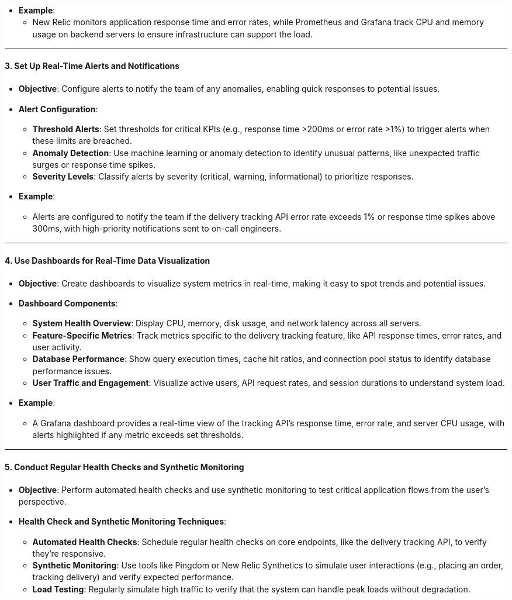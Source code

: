    - **Example**:
     - New Relic monitors application response time and error rates, while Prometheus and Grafana track CPU and memory usage on backend servers to ensure infrastructure can support the load.

---

#### 3. **Set Up Real-Time Alerts and Notifications**

   - **Objective**: Configure alerts to notify the team of any anomalies, enabling quick responses to potential issues.
   
   - **Alert Configuration**:
     - **Threshold Alerts**: Set thresholds for critical KPIs (e.g., response time >200ms or error rate >1%) to trigger alerts when these limits are breached.
     - **Anomaly Detection**: Use machine learning or anomaly detection to identify unusual patterns, like unexpected traffic surges or response time spikes.
     - **Severity Levels**: Classify alerts by severity (critical, warning, informational) to prioritize responses.

   - **Example**:
     - Alerts are configured to notify the team if the delivery tracking API error rate exceeds 1% or response time spikes above 300ms, with high-priority notifications sent to on-call engineers.

---

#### 4. **Use Dashboards for Real-Time Data Visualization**

   - **Objective**: Create dashboards to visualize system metrics in real-time, making it easy to spot trends and potential issues.
   
   - **Dashboard Components**:
     - **System Health Overview**: Display CPU, memory, disk usage, and network latency across all servers.
     - **Feature-Specific Metrics**: Track metrics specific to the delivery tracking feature, like API response times, error rates, and user activity.
     - **Database Performance**: Show query execution times, cache hit ratios, and connection pool status to identify database performance issues.
     - **User Traffic and Engagement**: Visualize active users, API request rates, and session durations to understand system load.

   - **Example**:
     - A Grafana dashboard provides a real-time view of the tracking API’s response time, error rate, and server CPU usage, with alerts highlighted if any metric exceeds set thresholds.

---

#### 5. **Conduct Regular Health Checks and Synthetic Monitoring**

   - **Objective**: Perform automated health checks and use synthetic monitoring to test critical application flows from the user’s perspective.
   
   - **Health Check and Synthetic Monitoring Techniques**:
     - **Automated Health Checks**: Schedule regular health checks on core endpoints, like the delivery tracking API, to verify they’re responsive.
     - **Synthetic Monitoring**: Use tools like Pingdom or New Relic Synthetics to simulate user interactions (e.g., placing an order, tracking delivery) and verify expected performance.
     - **Load Testing**: Regularly simulate high traffic to verify that the system can handle peak loads without degradation.
